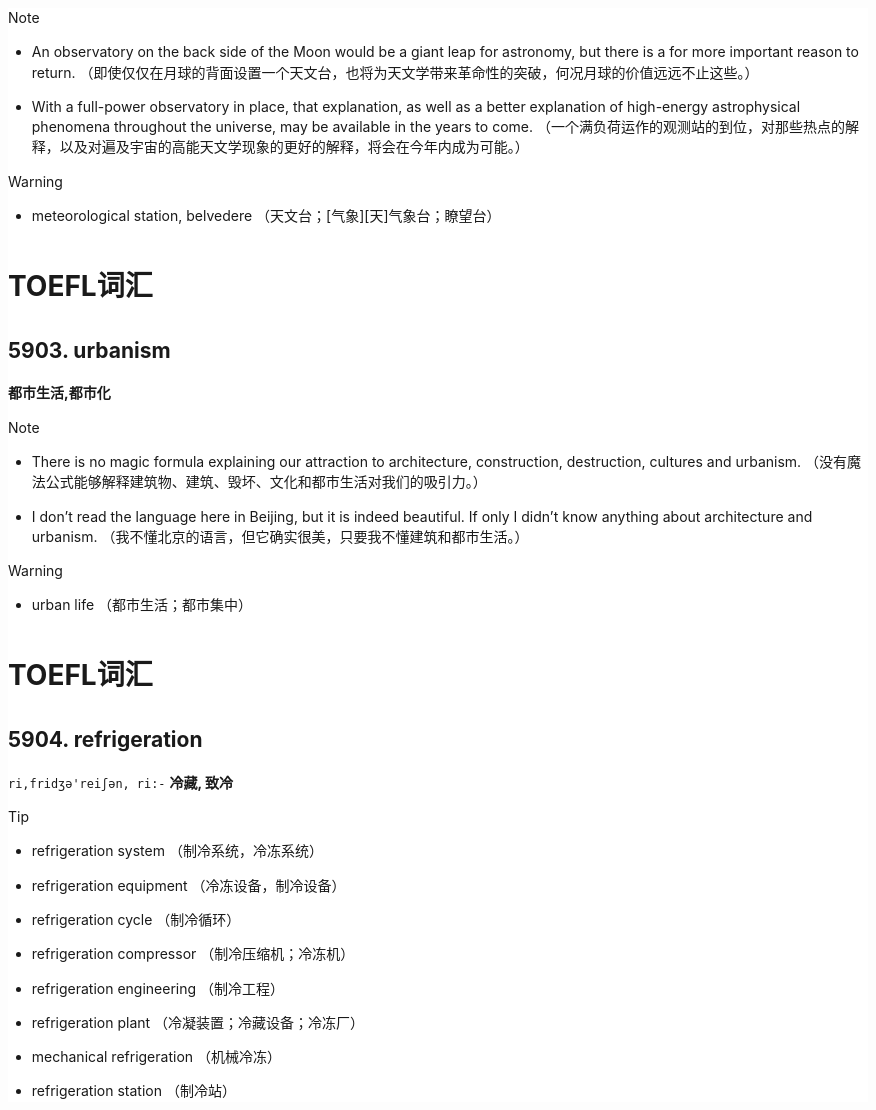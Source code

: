 > [!NOTE]
>
> - An observatory on the back side of the Moon would be a giant leap for astronomy, but there is a for more important reason to return. （即使仅仅在月球的背面设置一个天文台，也将为天文学带来革命性的突破，何况月球的价值远远不止这些。）
>
> - With a full-power observatory in place, that explanation, as well as a better explanation of high-energy astrophysical phenomena throughout the universe, may be available in the years to come. （一个满负荷运作的观测站的到位，对那些热点的解释，以及对遍及宇宙的高能天文学现象的更好的解释，将会在今年内成为可能。）
>

> [!WARNING]
>
> - meteorological station, belvedere （天文台；[气象][天]气象台；瞭望台）
>

# TOEFL词汇

## 5903. urbanism

**都市生活,都市化**

> [!NOTE]
>
> - There is no magic formula explaining our attraction to architecture, construction, destruction, cultures and urbanism. （没有魔法公式能够解释建筑物、建筑、毁坏、文化和都市生活对我们的吸引力。）
>
> - I don’t read the language here in Beijing, but it is indeed beautiful. If only I didn’t know anything about architecture and urbanism. （我不懂北京的语言，但它确实很美，只要我不懂建筑和都市生活。）
>

> [!WARNING]
>
> - urban life （都市生活；都市集中）
>

# TOEFL词汇

## 5904. refrigeration

`ri,fridʒə'reiʃən, ri:-`  **冷藏, 致冷**

> [!TIP]
>
> - refrigeration system （制冷系统，冷冻系统）
>
> - refrigeration equipment （冷冻设备，制冷设备）
>
> - refrigeration cycle （制冷循环）
>
> - refrigeration compressor （制冷压缩机；冷冻机）
>
> - refrigeration engineering （制冷工程）
>
> - refrigeration plant （冷凝装置；冷藏设备；冷冻厂）
>
> - mechanical refrigeration （机械冷冻）
>
> - refrigeration station （制冷站）
>
